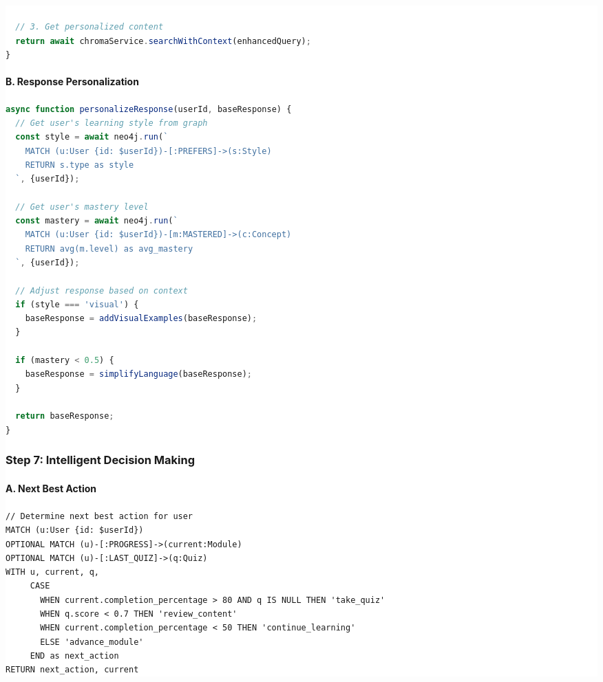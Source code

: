 ```javascript

  // 3. Get personalized content
  return await chromaService.searchWithContext(enhancedQuery);
}
```

#### B. Response Personalization
```javascript
async function personalizeResponse(userId, baseResponse) {
  // Get user's learning style from graph
  const style = await neo4j.run(`
    MATCH (u:User {id: $userId})-[:PREFERS]->(s:Style)
    RETURN s.type as style
  `, {userId});

  // Get user's mastery level
  const mastery = await neo4j.run(`
    MATCH (u:User {id: $userId})-[m:MASTERED]->(c:Concept)
    RETURN avg(m.level) as avg_mastery
  `, {userId});

  // Adjust response based on context
  if (style === 'visual') {
    baseResponse = addVisualExamples(baseResponse);
  }
  
  if (mastery < 0.5) {
    baseResponse = simplifyLanguage(baseResponse);
  }

  return baseResponse;
}
```

### Step 7: Intelligent Decision Making

#### A. Next Best Action
```cypher
// Determine next best action for user
MATCH (u:User {id: $userId})
OPTIONAL MATCH (u)-[:PROGRESS]->(current:Module)
OPTIONAL MATCH (u)-[:LAST_QUIZ]->(q:Quiz)
WITH u, current, q,
     CASE
       WHEN current.completion_percentage > 80 AND q IS NULL THEN 'take_quiz'
       WHEN q.score < 0.7 THEN 'review_content'
       WHEN current.completion_percentage < 50 THEN 'continue_learning'
       ELSE 'advance_module'
     END as next_action
RETURN next_action, current
```
